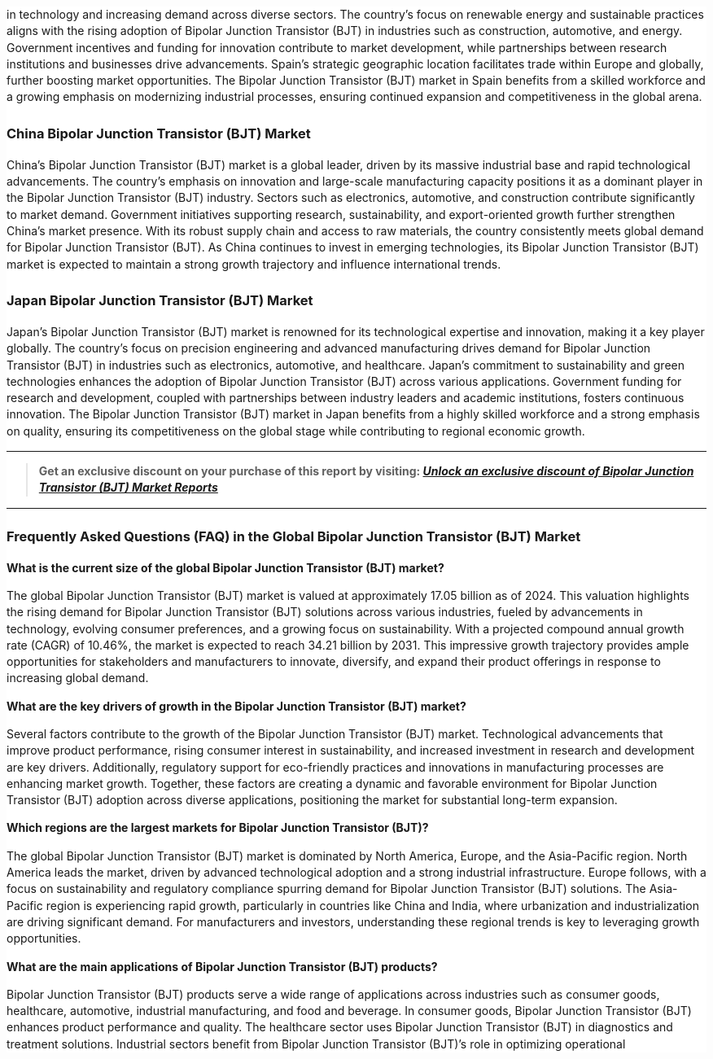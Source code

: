in technology and increasing demand across diverse sectors. The country&rsquo;s focus on renewable energy and sustainable practices aligns with the rising adoption of Bipolar Junction Transistor (BJT) in industries such as construction, automotive, and energy. Government incentives and funding for innovation contribute to market development, while partnerships between research institutions and businesses drive advancements. Spain&rsquo;s strategic geographic location facilitates trade within Europe and globally, further boosting market opportunities. The Bipolar Junction Transistor (BJT) market in Spain benefits from a skilled workforce and a growing emphasis on modernizing industrial processes, ensuring continued expansion and competitiveness in the global arena.</p><h3>China Bipolar Junction Transistor (BJT) Market</h3><p>China&rsquo;s Bipolar Junction Transistor (BJT) market is a global leader, driven by its massive industrial base and rapid technological advancements. The country&rsquo;s emphasis on innovation and large-scale manufacturing capacity positions it as a dominant player in the Bipolar Junction Transistor (BJT) industry. Sectors such as electronics, automotive, and construction contribute significantly to market demand. Government initiatives supporting research, sustainability, and export-oriented growth further strengthen China&rsquo;s market presence. With its robust supply chain and access to raw materials, the country consistently meets global demand for Bipolar Junction Transistor (BJT). As China continues to invest in emerging technologies, its Bipolar Junction Transistor (BJT) market is expected to maintain a strong growth trajectory and influence international trends.</p><h3>Japan Bipolar Junction Transistor (BJT) Market</h3><p>Japan&rsquo;s Bipolar Junction Transistor (BJT) market is renowned for its technological expertise and innovation, making it a key player globally. The country&rsquo;s focus on precision engineering and advanced manufacturing drives demand for Bipolar Junction Transistor (BJT) in industries such as electronics, automotive, and healthcare. Japan&rsquo;s commitment to sustainability and green technologies enhances the adoption of Bipolar Junction Transistor (BJT) across various applications. Government funding for research and development, coupled with partnerships between industry leaders and academic institutions, fosters continuous innovation. The Bipolar Junction Transistor (BJT) market in Japan benefits from a highly skilled workforce and a strong emphasis on quality, ensuring its competitiveness on the global stage while contributing to regional economic growth.</p><hr /><blockquote><p><strong>Get an exclusive discount on your purchase of this report by visiting: <em><a href="://marketresearchpulse.com/ask-for-discount/38290?utm_source=Github&amp;utm_medium=0111">Unlock an exclusive discount of Bipolar Junction Transistor (BJT) Market Reports</a></em>&nbsp;</strong></p></blockquote><hr /><h3>Frequently Asked Questions (FAQ) in the Global Bipolar Junction Transistor (BJT) Market</h3><p><strong>What is the current size of the global Bipolar Junction Transistor (BJT) market?</strong></p><p>The global Bipolar Junction Transistor (BJT) market is valued at approximately 17.05 billion as of 2024. This valuation highlights the rising demand for Bipolar Junction Transistor (BJT) solutions across various industries, fueled by advancements in technology, evolving consumer preferences, and a growing focus on sustainability. With a projected compound annual growth rate (CAGR) of 10.46%, the market is expected to reach 34.21 billion by 2031. This impressive growth trajectory provides ample opportunities for stakeholders and manufacturers to innovate, diversify, and expand their product offerings in response to increasing global demand.</p><p><strong>What are the key drivers of growth in the Bipolar Junction Transistor (BJT) market?</strong></p><p>Several factors contribute to the growth of the Bipolar Junction Transistor (BJT) market. Technological advancements that improve product performance, rising consumer interest in sustainability, and increased investment in research and development are key drivers. Additionally, regulatory support for eco-friendly practices and innovations in manufacturing processes are enhancing market growth. Together, these factors are creating a dynamic and favorable environment for Bipolar Junction Transistor (BJT) adoption across diverse applications, positioning the market for substantial long-term expansion.</p><p><strong>Which regions are the largest markets for Bipolar Junction Transistor (BJT)?</strong></p><p>The global Bipolar Junction Transistor (BJT) market is dominated by North America, Europe, and the Asia-Pacific region. North America leads the market, driven by advanced technological adoption and a strong industrial infrastructure. Europe follows, with a focus on sustainability and regulatory compliance spurring demand for Bipolar Junction Transistor (BJT) solutions. The Asia-Pacific region is experiencing rapid growth, particularly in countries like China and India, where urbanization and industrialization are driving significant demand. For manufacturers and investors, understanding these regional trends is key to leveraging growth opportunities.</p><p><strong>What are the main applications of Bipolar Junction Transistor (BJT) products?</strong></p><p>Bipolar Junction Transistor (BJT) products serve a wide range of applications across industries such as consumer goods, healthcare, automotive, industrial manufacturing, and food and beverage. In consumer goods, Bipolar Junction Transistor (BJT) enhances product performance and quality. The healthcare sector uses Bipolar Junction Transistor (BJT) in diagnostics and treatment solutions. Industrial sectors benefit from Bipolar Junction Transistor (BJT)&rsquo;s role in optimizing operational